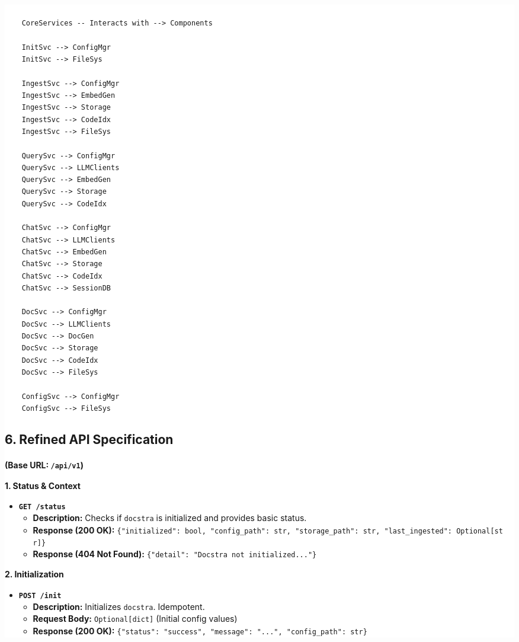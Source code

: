 ```mermaid

    CoreServices -- Interacts with --> Components

    InitSvc --> ConfigMgr
    InitSvc --> FileSys

    IngestSvc --> ConfigMgr
    IngestSvc --> EmbedGen
    IngestSvc --> Storage
    IngestSvc --> CodeIdx
    IngestSvc --> FileSys

    QuerySvc --> ConfigMgr
    QuerySvc --> LLMClients
    QuerySvc --> EmbedGen
    QuerySvc --> Storage
    QuerySvc --> CodeIdx

    ChatSvc --> ConfigMgr
    ChatSvc --> LLMClients
    ChatSvc --> EmbedGen
    ChatSvc --> Storage
    ChatSvc --> CodeIdx
    ChatSvc --> SessionDB

    DocSvc --> ConfigMgr
    DocSvc --> LLMClients
    DocSvc --> DocGen
    DocSvc --> Storage
    DocSvc --> CodeIdx
    DocSvc --> FileSys

    ConfigSvc --> ConfigMgr
    ConfigSvc --> FileSys
```

## 6. Refined API Specification

**(Base URL: `/api/v1`)**

**1. Status & Context**

- **`GET /status`**
  - **Description:** Checks if `docstra` is initialized and provides basic status.
  - **Response (200 OK):** `{"initialized": bool, "config_path": str, "storage_path": str, "last_ingested": Optional[str]}`
  - **Response (404 Not Found):** `{"detail": "Docstra not initialized..."}`

**2. Initialization**

- **`POST /init`**
  - **Description:** Initializes `docstra`. Idempotent.
  - **Request Body:** `Optional[dict]` (Initial config values)
  - **Response (200 OK):** `{"status": "success", "message": "...", "config_path": str}`
